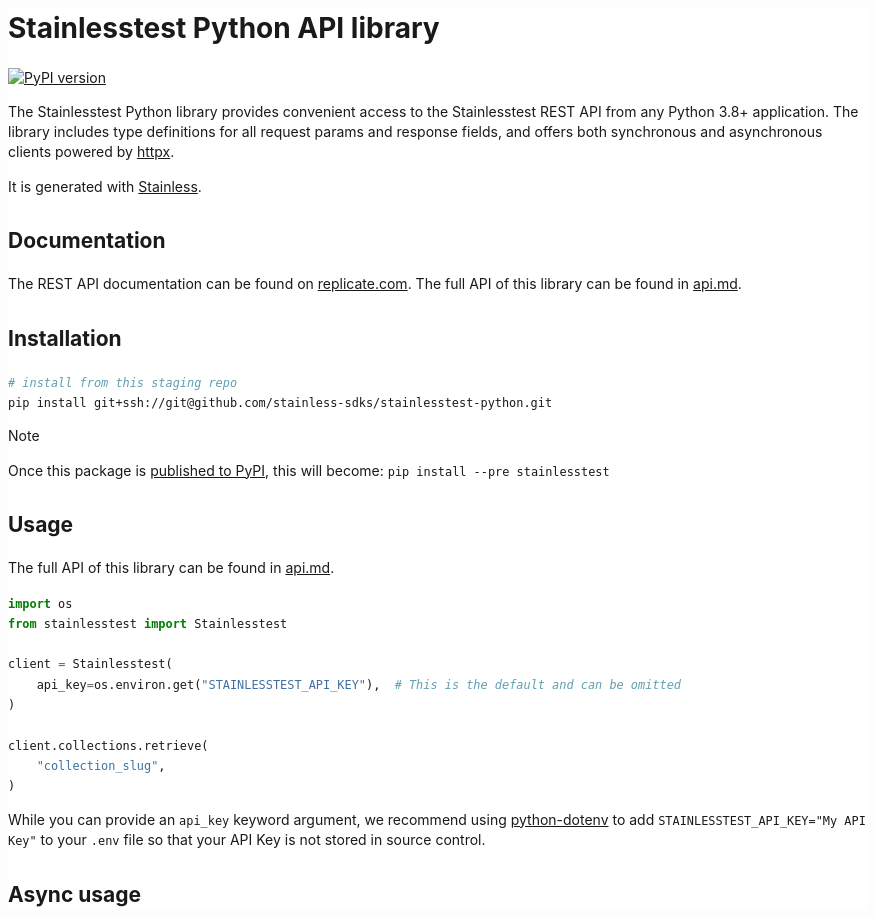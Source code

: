 # Stainlesstest Python API library

[![PyPI version](https://img.shields.io/pypi/v/stainlesstest.svg)](https://pypi.org/project/stainlesstest/)

The Stainlesstest Python library provides convenient access to the Stainlesstest REST API from any Python 3.8+
application. The library includes type definitions for all request params and response fields,
and offers both synchronous and asynchronous clients powered by [httpx](https://github.com/encode/httpx).

It is generated with [Stainless](https://www.stainless.com/).

## Documentation

The REST API documentation can be found on [replicate.com](https://replicate.com/docs/reference/http). The full API of this library can be found in [api.md](api.md).

## Installation

```sh
# install from this staging repo
pip install git+ssh://git@github.com/stainless-sdks/stainlesstest-python.git
```

> [!NOTE]
> Once this package is [published to PyPI](https://app.stainless.com/docs/guides/publish), this will become: `pip install --pre stainlesstest`

## Usage

The full API of this library can be found in [api.md](api.md).

```python
import os
from stainlesstest import Stainlesstest

client = Stainlesstest(
    api_key=os.environ.get("STAINLESSTEST_API_KEY"),  # This is the default and can be omitted
)

client.collections.retrieve(
    "collection_slug",
)
```

While you can provide an `api_key` keyword argument,
we recommend using [python-dotenv](https://pypi.org/project/python-dotenv/)
to add `STAINLESSTEST_API_KEY="My API Key"` to your `.env` file
so that your API Key is not stored in source control.

## Async usage
